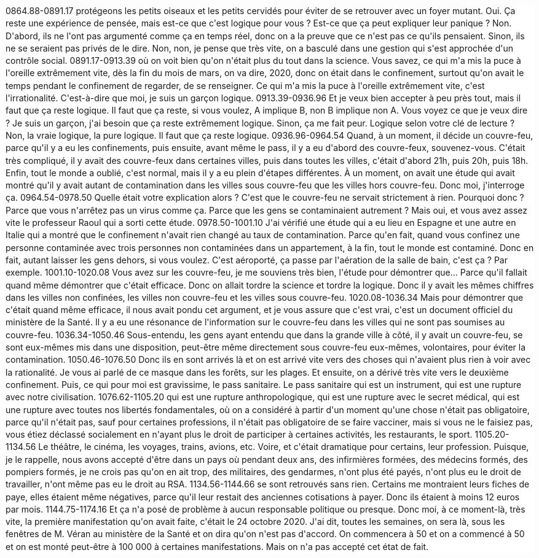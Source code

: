 0864.88-0891.17   protégeons les petits oiseaux et les petits cervidés pour éviter de se retrouver avec un foyer mutant. Oui. Ça reste une expérience de pensée, mais est-ce que c'est logique pour vous ? Est-ce que ça peut expliquer leur panique ? Non. D'abord, ils ne l'ont pas argumenté comme ça en temps réel, donc on a la preuve que ce n'est pas ce qu'ils pensaient. Sinon, ils ne se seraient pas privés de le dire. Non, non, je pense que très vite, on a basculé dans une gestion qui s'est approchée d'un contrôle social.
0891.17-0913.39   où on voit bien qu'on n'était plus du tout dans la science. Vous savez, ce qui m'a mis la puce à l'oreille extrêmement vite, dès la fin du mois de mars, on va dire, 2020, donc on était dans le confinement, surtout qu'on avait le temps pendant le confinement de regarder, de se renseigner. Ce qui m'a mis la puce à l'oreille extrêmement vite, c'est l'irrationalité. C'est-à-dire que moi, je suis un garçon logique.
0913.39-0936.96   Et je veux bien accepter à peu près tout, mais il faut que ça reste logique. Il faut que ça reste, si vous voulez, A implique B, non B implique non A. Vous voyez ce que je veux dire ? Je suis un garçon, j'ai besoin que ça reste extrêmement logique. Sinon, ça me fait peur. Logique selon votre clé de lecture ? Non, la vraie logique, la pure logique. Il faut que ça reste logique.
0936.96-0964.54   Quand, à un moment, il décide un couvre-feu, parce qu'il y a eu les confinements, puis ensuite, avant même le pass, il y a eu d'abord des couvre-feux, souvenez-vous. C'était très compliqué, il y avait des couvre-feux dans certaines villes, puis dans toutes les villes, c'était d'abord 21h, puis 20h, puis 18h. Enfin, tout le monde a oublié, c'est normal, mais il y a eu plein d'étapes différentes. À un moment, on avait une étude qui avait montré qu'il y avait autant de contamination dans les villes sous couvre-feu que les villes hors couvre-feu. Donc moi, j'interroge ça.
0964.54-0978.50   Quelle était votre explication alors ? C'est que le couvre-feu ne servait strictement à rien. Pourquoi donc ? Parce que vous n'arrêtez pas un virus comme ça. Parce que les gens se contaminaient autrement ? Mais oui, et vous avez assez vite le professeur Raoul qui a sorti cette étude.
0978.50-1001.10   J'ai vérifié une étude qui a eu lieu en Espagne et une autre en Italie qui a montré que le confinement n'avait rien changé au taux de contamination. Parce qu'en fait, quand vous confinez une personne contaminée avec trois personnes non contaminées dans un appartement, à la fin, tout le monde est contaminé. Donc en fait, autant laisser les gens dehors, si vous voulez. C'est aéroporté, ça passe par l'aération de la salle de bain, c'est ça ? Par exemple.
1001.10-1020.08   Vous avez sur les couvre-feu, je me souviens très bien, l'étude pour démontrer que... Parce qu'il fallait quand même démontrer que c'était efficace. Donc on allait tordre la science et tordre la logique. Donc il y avait les mêmes chiffres dans les villes non confinées, les villes non couvre-feu et les villes sous couvre-feu.
1020.08-1036.34   Mais pour démontrer que c'était quand même efficace, il nous avait pondu cet argument, et je vous assure que c'est vrai, c'est un document officiel du ministère de la Santé. Il y a eu une résonance de l'information sur le couvre-feu dans les villes qui ne sont pas soumises au couvre-feu.
1036.34-1050.46   Sous-entendu, les gens ayant entendu que dans la grande ville à côté, il y avait un couvre-feu, se sont eux-mêmes mis dans une disposition, peut-être même directement sous couvre-feu eux-mêmes, volontaires, pour éviter la contamination.
1050.46-1076.50   Donc ils en sont arrivés là et on est arrivé vite vers des choses qui n'avaient plus rien à voir avec la rationalité. Je vous ai parlé de ce masque dans les forêts, sur les plages. Et ensuite, on a dérivé très vite vers le deuxième confinement. Puis, ce qui pour moi est gravissime, le pass sanitaire. Le pass sanitaire qui est un instrument, qui est une rupture avec notre civilisation.
1076.62-1105.20   qui est une rupture anthropologique, qui est une rupture avec le secret médical, qui est une rupture avec toutes nos libertés fondamentales, où on a considéré à partir d'un moment qu'une chose n'était pas obligatoire, parce qu'il n'était pas, sauf pour certaines professions, il n'était pas obligatoire de se faire vacciner, mais si vous ne le faisiez pas, vous étiez déclassé socialement en n'ayant plus le droit de participer à certaines activités, les restaurants, le sport.
1105.20-1134.56   Le théâtre, le cinéma, les voyages, trains, avions, etc. Voire, et c'était dramatique pour certains, leur profession. Puisque, je le rappelle, nous avons accepté d'être dans un pays où pendant deux ans, des infirmières formées, des médecins formés, des pompiers formés, je ne crois pas qu'on en ait trop, des militaires, des gendarmes, n'ont plus été payés, n'ont plus eu le droit de travailler, n'ont même pas eu le droit au RSA.
1134.56-1144.66   se sont retrouvés sans rien. Certains me montraient leurs fiches de paye, elles étaient même négatives, parce qu'il leur restait des anciennes cotisations à payer. Donc ils étaient à moins 12 euros par mois.
1144.75-1174.16   Et ça n'a posé de problème à aucun responsable politique ou presque. Donc moi, à ce moment-là, très vite, la première manifestation qu'on avait faite, c'était le 24 octobre 2020. J'ai dit, toutes les semaines, on sera là, sous les fenêtres de M. Véran au ministère de la Santé et on dira qu'on n'est pas d'accord. On commencera à 50 et on a commencé à 50 et on est monté peut-être à 100 000 à certaines manifestations. Mais on n'a pas accepté cet état de fait.
